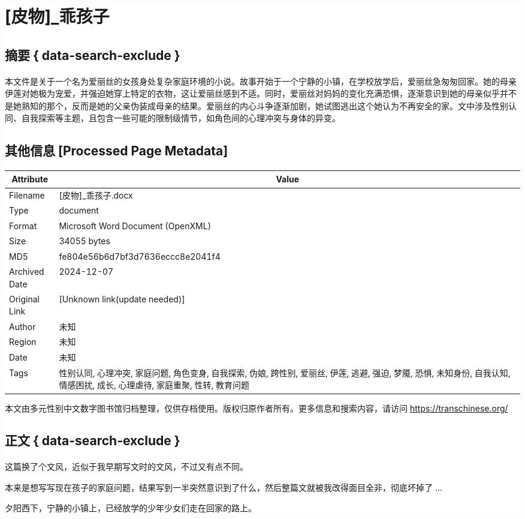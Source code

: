 # [皮物]_乖孩子



## 摘要  { data-search-exclude }


本文件是关于一个名为爱丽丝的女孩身处复杂家庭环境的小说。故事开始于一个宁静的小镇，在学校放学后，爱丽丝急匆匆回家。她的母亲伊莲对她极为宠爱，并强迫她穿上特定的衣物，这让爱丽丝感到不适。同时，爱丽丝对妈妈的变化充满恐惧，逐渐意识到她的母亲似乎并不是她熟知的那个，反而是她的父亲伪装成母亲的结果。爱丽丝的内心斗争逐渐加剧，她试图逃出这个她认为不再安全的家。文中涉及性别认同、自我探索等主题，且包含一些可能的限制级情节，如角色间的心理冲突与身体的异变。



## 其他信息 [Processed Page Metadata]

| Attribute       | Value                                  |
|-----------------|----------------------------------------|
| Filename        | [皮物]_乖孩子.docx                             |
| Type            | document                                 |
| Format          | Microsoft Word Document (OpenXML)                               |
| Size            | 34055 bytes                           |
| MD5             | fe804e56b6d7bf3d7636eccc8e2041f4                                  |
| Archived Date   | 2024-12-07                             |
| Original Link   | [Unknown link(update needed)]                         |
| Author          | 未知                               |
| Region          | 未知                               |
| Date            | 未知                                 |
| Tags            | 性别认同, 心理冲突, 家庭问题, 角色变身, 自我探索, 伪娘, 跨性别, 爱丽丝, 伊莲, 逃避, 强迫, 梦魇, 恐惧, 未知身份, 自我认知, 情感困扰, 成长, 心理虐待, 家庭重聚, 性转, 教育问题                                 |

本文由多元性别中文数字图书馆归档整理，仅供存档使用。版权归原作者所有。更多信息和搜索内容，请访问 <https://transchinese.org/>


## 正文 { data-search-exclude }


这篇换了个文风，近似于我早期写文时的文风，不过又有点不同。



本来是想写写现在孩子的家庭问题，结果写到一半突然意识到了什么，然后整篇文就被我改得面目全非，彻底坏掉了 ...







夕阳西下，宁静的小镇上，已经放学的少年少女们走在回家的路上。

